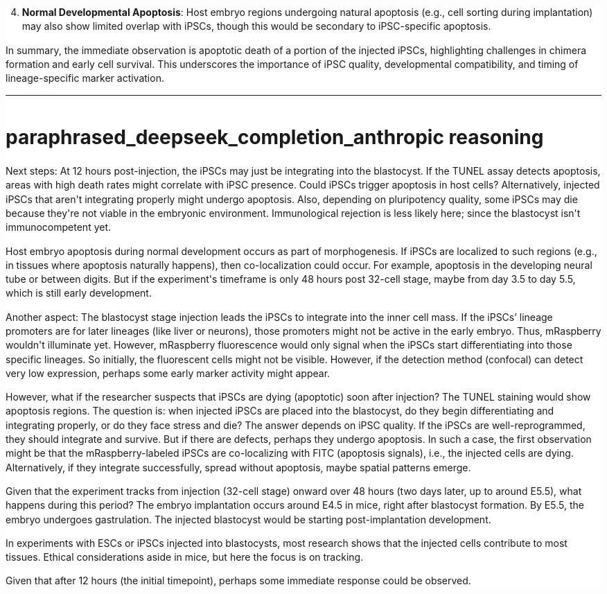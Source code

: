 4. **Normal Developmental Apoptosis**: Host embryo regions undergoing natural apoptosis (e.g., cell sorting during implantation) may also show limited overlap with iPSCs, though this would be secondary to iPSC-specific apoptosis.

In summary, the immediate observation is apoptotic death of a portion of the injected iPSCs, highlighting challenges in chimera formation and early cell survival. This underscores the importance of iPSC quality, developmental compatibility, and timing of lineage-specific marker activation.

---

# paraphrased_deepseek_completion_anthropic reasoning

 

Next steps: At 12 hours post-injection, the iPSCs may just be integrating into the blastocyst. If the TUNEL assay detects apoptosis, areas with high death rates might correlate with iPSC presence. Could iPSCs trigger apoptosis in host cells? Alternatively, injected iPSCs that aren't integrating properly might undergo apoptosis. Also, depending on pluripotency quality, some iPSCs may die because they're not viable in the embryonic environment. Immunological rejection is less likely here; since the blastocyst isn't immunocompetent yet.

Host embryo apoptosis during normal development occurs as part of morphogenesis. If iPSCs are localized to such regions (e.g., in tissues where apoptosis naturally happens), then co-localization could occur. For example, apoptosis in the developing neural tube or between digits. But if the experiment's timeframe is only 48 hours post 32-cell stage, maybe from day 3.5 to day 5.5, which is still early development.

Another aspect: The blastocyst stage injection leads the iPSCs to integrate into the inner cell mass. If the iPSCs’ lineage promoters are for later lineages (like liver or neurons), those promoters might not be active in the early embryo. Thus, mRaspberry wouldn't illuminate yet. However, mRaspberry fluorescence would only signal when the iPSCs start differentiating into those specific lineages. So initially, the fluorescent cells might not be visible. However, if the detection method (confocal) can detect very low expression, perhaps some early marker activity might appear.

However, what if the researcher suspects that iPSCs are dying (apoptotic) soon after injection? The TUNEL staining would show apoptosis regions. The question is: when injected iPSCs are placed into the blastocyst, do they begin differentiating and integrating properly, or do they face stress and die? The answer depends on iPSC quality. If the iPSCs are well-reprogrammed, they should integrate and survive. But if there are defects, perhaps they undergo apoptosis. In such a case, the first observation might be that the mRaspberry-labeled iPSCs are co-localizing with FITC (apoptosis signals), i.e., the injected cells are dying. Alternatively, if they integrate successfully, spread without apoptosis, maybe spatial patterns emerge.

Given that the experiment tracks from injection (32-cell stage) onward over 48 hours (two days later, up to around E5.5), what happens during this period? The embryo implantation occurs around E4.5 in mice, right after blastocyst formation. By E5.5, the embryo undergoes gastrulation. The injected blastocyst would be starting post-implantation development.

In experiments with ESCs or iPSCs injected into blastocysts, most research shows that the injected cells contribute to most tissues. Ethical considerations aside in mice, but here the focus is on tracking.

Given that after 12 hours (the initial timepoint), perhaps some immediate response could be observed.
